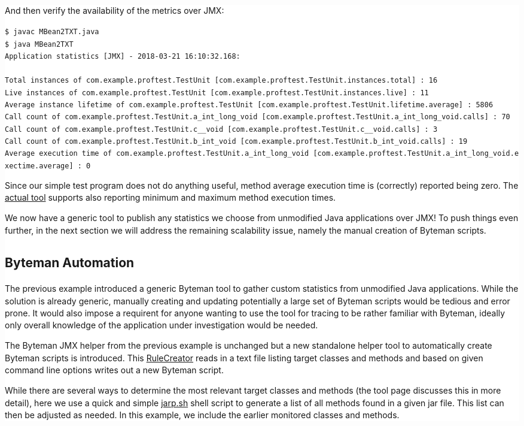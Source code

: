 And then verify the availability of the metrics over JMX:

```
$ javac MBean2TXT.java
$ java MBean2TXT
Application statistics [JMX] - 2018-03-21 16:10:32.168:

Total instances of com.example.proftest.TestUnit [com.example.proftest.TestUnit.instances.total] : 16
Live instances of com.example.proftest.TestUnit [com.example.proftest.TestUnit.instances.live] : 11
Average instance lifetime of com.example.proftest.TestUnit [com.example.proftest.TestUnit.lifetime.average] : 5806
Call count of com.example.proftest.TestUnit.a_int_long_void [com.example.proftest.TestUnit.a_int_long_void.calls] : 70
Call count of com.example.proftest.TestUnit.c__void [com.example.proftest.TestUnit.c__void.calls] : 3
Call count of com.example.proftest.TestUnit.b_int_void [com.example.proftest.TestUnit.b_int_void.calls] : 19
Average execution time of com.example.proftest.TestUnit.a_int_long_void [com.example.proftest.TestUnit.a_int_long_void.exectime.average] : 0

```

Since our simple test program does not do anything useful, method
average execution time is (correctly) reported being zero. The
[actual tool](https://github.com/myllynen/byteman-automation-tutorial/tree/master/byteman-automation-tool)
supports also reporting minimum and maximum method execution times.

We now have a generic tool to publish any statistics we choose from
unmodified Java applications over JMX! To push things even further, in
the next section we will address the remaining scalability issue, namely
the manual creation of Byteman scripts.

## Byteman Automation

The previous example introduced a generic Byteman tool to gather custom
statistics from unmodified Java applications. While the solution is
already generic, manually creating and updating potentially a large set
of Byteman scripts would be tedious and error prone. It would also
impose a requirent for anyone wanting to use the tool for tracing to be
rather familiar with Byteman, ideally only overall knowledge of the
application under investigation would be needed.

The Byteman JMX helper from the previous example is unchanged but a new
standalone helper tool to automatically create Byteman scripts is
introduced. This
[RuleCreator](tutorial/6-byteman-automate/RuleCreator.java) reads in a
text file listing target classes and methods and based on given
command line options writes out a new Byteman script.

While there are several ways to determine the most relevant target
classes and methods (the tool page discusses this in more detail), here
we use a quick and simple
[jarp.sh](tutorial/6-byteman-automate/jarp.sh)
shell script to generate a list of all methods found in a given jar
file. This list can then be adjusted as needed. In this example, we
include the earlier monitored classes and methods.
